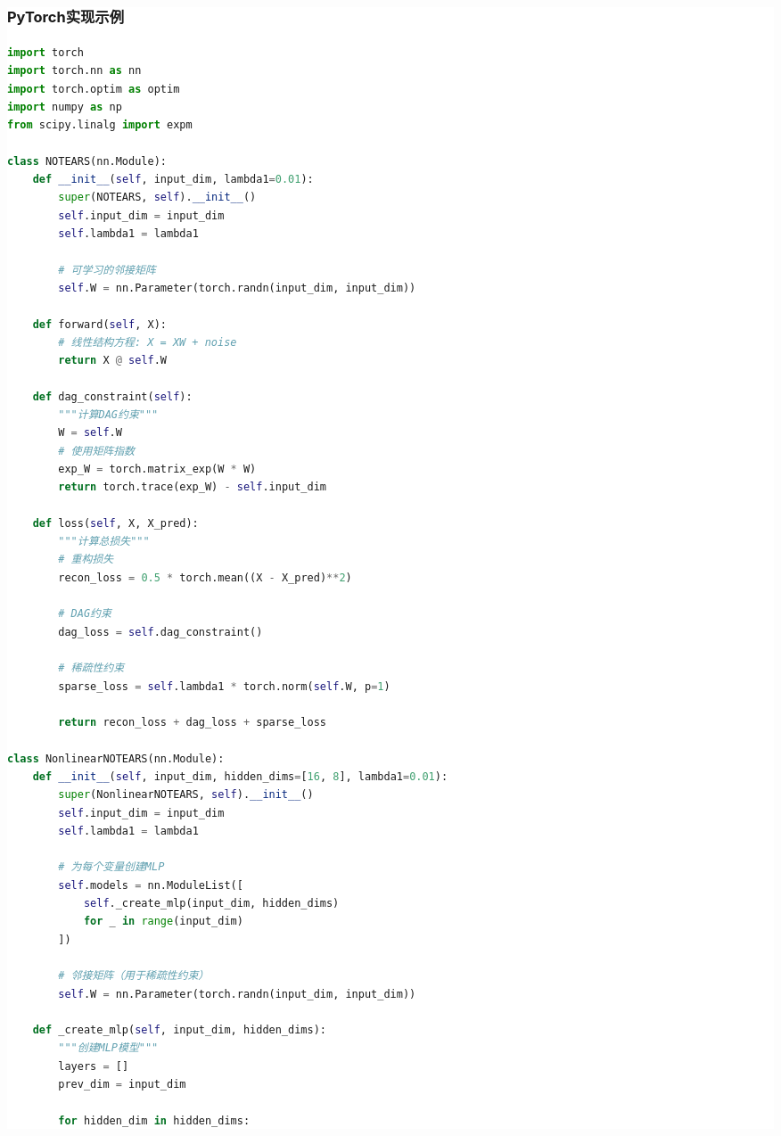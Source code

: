 ### PyTorch实现示例

```python
import torch
import torch.nn as nn
import torch.optim as optim
import numpy as np
from scipy.linalg import expm

class NOTEARS(nn.Module):
    def __init__(self, input_dim, lambda1=0.01):
        super(NOTEARS, self).__init__()
        self.input_dim = input_dim
        self.lambda1 = lambda1
        
        # 可学习的邻接矩阵
        self.W = nn.Parameter(torch.randn(input_dim, input_dim))
        
    def forward(self, X):
        # 线性结构方程: X = XW + noise
        return X @ self.W
    
    def dag_constraint(self):
        """计算DAG约束"""
        W = self.W
        # 使用矩阵指数
        exp_W = torch.matrix_exp(W * W)
        return torch.trace(exp_W) - self.input_dim
    
    def loss(self, X, X_pred):
        """计算总损失"""
        # 重构损失
        recon_loss = 0.5 * torch.mean((X - X_pred)**2)
        
        # DAG约束
        dag_loss = self.dag_constraint()
        
        # 稀疏性约束
        sparse_loss = self.lambda1 * torch.norm(self.W, p=1)
        
        return recon_loss + dag_loss + sparse_loss

class NonlinearNOTEARS(nn.Module):
    def __init__(self, input_dim, hidden_dims=[16, 8], lambda1=0.01):
        super(NonlinearNOTEARS, self).__init__()
        self.input_dim = input_dim
        self.lambda1 = lambda1
        
        # 为每个变量创建MLP
        self.models = nn.ModuleList([
            self._create_mlp(input_dim, hidden_dims) 
            for _ in range(input_dim)
        ])
        
        # 邻接矩阵（用于稀疏性约束）
        self.W = nn.Parameter(torch.randn(input_dim, input_dim))
        
    def _create_mlp(self, input_dim, hidden_dims):
        """创建MLP模型"""
        layers = []
        prev_dim = input_dim
        
        for hidden_dim in hidden_dims:
```